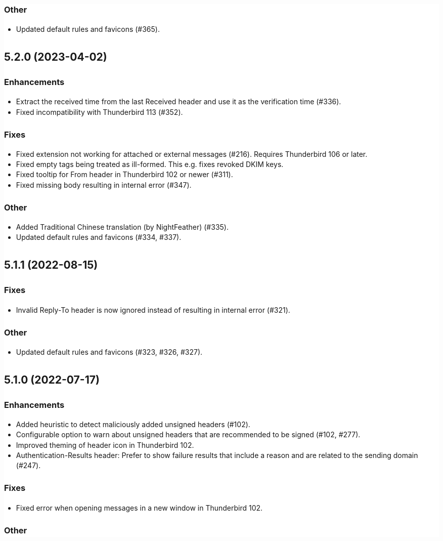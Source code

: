 ### Other

- Updated default rules and favicons (#365).

## 5.2.0 (2023-04-02)

### Enhancements

- Extract the received time from the last Received header and use it as the verification time (#336).
- Fixed incompatibility with Thunderbird 113 (#352).

### Fixes

- Fixed extension not working for attached or external messages (#216).
  Requires Thunderbird 106 or later.
- Fixed empty tags being treated as ill-formed. This e.g. fixes revoked DKIM keys.
- Fixed tooltip for From header in Thunderbird 102 or newer (#311).
- Fixed missing body resulting in internal error (#347).

### Other

- Added Traditional Chinese translation (by NightFeather) (#335).
- Updated default rules and favicons (#334, #337).

## 5.1.1 (2022-08-15)

### Fixes

- Invalid Reply-To header is now ignored instead of resulting in internal error (#321).

### Other

- Updated default rules and favicons (#323, #326, #327).

## 5.1.0 (2022-07-17)

### Enhancements

- Added heuristic to detect maliciously added unsigned headers (#102).
- Configurable option to warn about unsigned headers that are recommended to be signed (#102, #277).
- Improved theming of header icon in Thunderbird 102.
- Authentication-Results header: Prefer to show failure results that include a reason and are related to the sending domain (#247).

### Fixes

- Fixed error when opening messages in a new window in Thunderbird 102.

### Other
